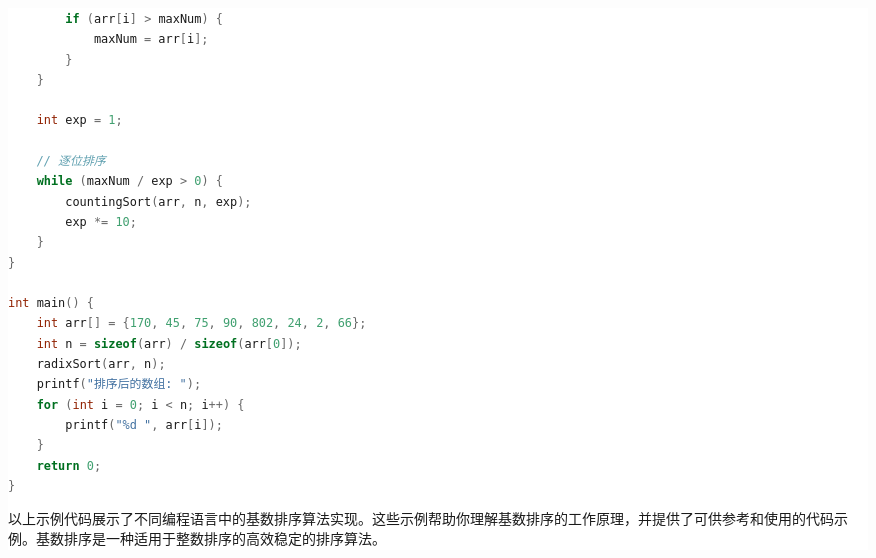 ```c
        if (arr[i] > maxNum) {
            maxNum = arr[i];
        }
    }

    int exp = 1;

    // 逐位排序
    while (maxNum / exp > 0) {
        countingSort(arr, n, exp);
        exp *= 10;
    }
}

int main() {
    int arr[] = {170, 45, 75, 90, 802, 24, 2, 66};
    int n = sizeof(arr) / sizeof(arr[0]);
    radixSort(arr, n);
    printf("排序后的数组: ");
    for (int i = 0; i < n; i++) {
        printf("%d ", arr[i]);
    }
    return 0;
}
```

以上示例代码展示了不同编程语言中的基数排序算法实现。这些示例帮助你理解基数排序的工作原理，并提供了可供参考和使用的代码示例。基数排序是一种适用于整数排序的高效稳定的排序算法。
